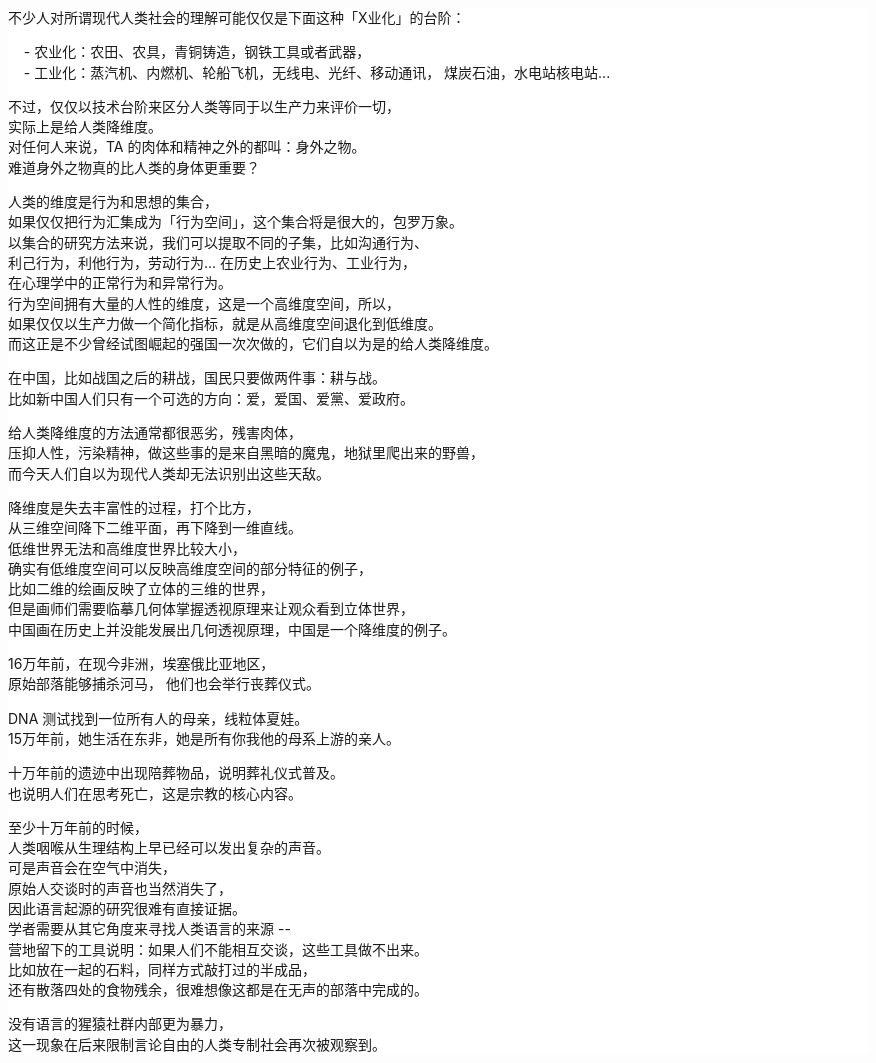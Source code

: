 不少人对所谓现代人类社会的理解可能仅仅是下面这种「X业化」的台阶：  
  
    - 农业化：农田、农具，青铜铸造，钢铁工具或者武器，  
    - 工业化：蒸汽机、内燃机、轮船飞机，无线电、光纤、移动通讯， 煤炭石油，水电站核电站...  
  
不过，仅仅以技术台阶来区分人类等同于以生产力来评价一切，  
实际上是给人类降维度。  
对任何人来说，TA 的肉体和精神之外的都叫：身外之物。  
难道身外之物真的比人类的身体更重要？  
  
人类的维度是行为和思想的集合，  
如果仅仅把行为汇集成为「行为空间」，这个集合将是很大的，包罗万象。  
以集合的研究方法来说，我们可以提取不同的子集，比如沟通行为、  
利己行为，利他行为，劳动行为... 在历史上农业行为、工业行为，  
在心理学中的正常行为和异常行为。  
行为空间拥有大量的人性的维度，这是一个高维度空间，所以，  
如果仅仅以生产力做一个简化指标，就是从高维度空间退化到低维度。  
而这正是不少曾经试图崛起的强国一次次做的，它们自以为是的给人类降维度。  
  
在中国，比如战国之后的耕战，国民只要做两件事：耕与战。  
比如新中国人们只有一个可选的方向：爱，爱国、爱黨、爱政府。  
  
给人类降维度的方法通常都很恶劣，残害肉体，  
压抑人性，污染精神，做这些事的是来自黑暗的魔鬼，地狱里爬出来的野兽，   
而今天人们自以为现代人类却无法识别出这些天敌。  
  
降维度是失去丰富性的过程，打个比方，  
从三维空间降下二维平面，再下降到一维直线。  
低维世界无法和高维度世界比较大小，  
确实有低维度空间可以反映高维度空间的部分特征的例子，  
比如二维的绘画反映了立体的三维的世界，  
但是画师们需要临摹几何体掌握透视原理来让观众看到立体世界，  
中国画在历史上并没能发展出几何透视原理，中国是一个降维度的例子。  
  
16万年前，在现今非洲，埃塞俄比亚地区，  
原始部落能够捕杀河马， 他们也会举行丧葬仪式。  
  
DNA 测试找到一位所有人的母亲，线粒体夏娃。  
15万年前，她生活在东非，她是所有你我他的母系上游的亲人。  
  
十万年前的遗迹中出现陪葬物品，说明葬礼仪式普及。  
也说明人们在思考死亡，这是宗教的核心内容。  
  
至少十万年前的时候，  
人类咽喉从生理结构上早已经可以发出复杂的声音。  
可是声音会在空气中消失，  
原始人交谈时的声音也当然消失了，  
因此语言起源的研究很难有直接证据。  
学者需要从其它角度来寻找人类语言的来源 --  
营地留下的工具说明：如果人们不能相互交谈，这些工具做不出来。  
比如放在一起的石料，同样方式敲打过的半成品，  
还有散落四处的食物残余，很难想像这都是在无声的部落中完成的。  
  
没有语言的猩猿社群内部更为暴力，  
这一现象在后来限制言论自由的人类专制社会再次被观察到。  
  